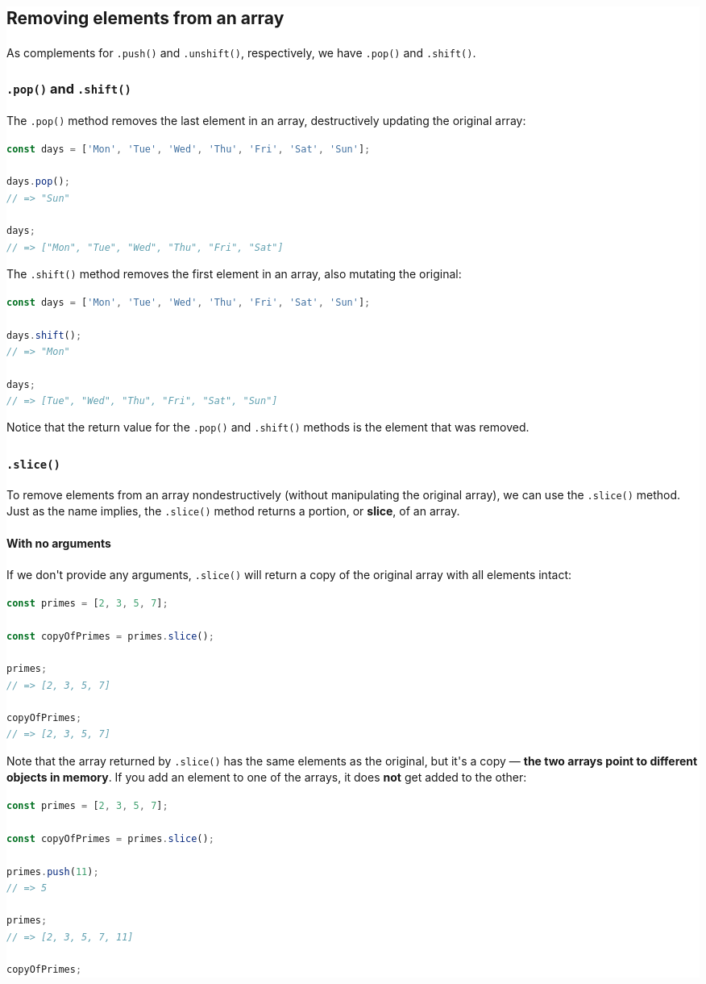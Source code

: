 ## Removing elements from an array
As complements for `.push()` and `.unshift()`, respectively, we have `.pop()` and `.shift()`.

### `.pop()` and `.shift()`
The `.pop()` method removes the last element in an array, destructively updating the original array:
```js
const days = ['Mon', 'Tue', 'Wed', 'Thu', 'Fri', 'Sat', 'Sun'];

days.pop();
// => "Sun"

days;
// => ["Mon", "Tue", "Wed", "Thu", "Fri", "Sat"]
```

The `.shift()` method removes the first element in an array, also mutating the original:
```js
const days = ['Mon', 'Tue', 'Wed', 'Thu', 'Fri', 'Sat', 'Sun'];

days.shift();
// => "Mon"

days;
// => [Tue", "Wed", "Thu", "Fri", "Sat", "Sun"]
```

Notice that the return value for the `.pop()` and `.shift()` methods is the element that was removed.

### `.slice()`
To remove elements from an array nondestructively (without manipulating the original array), we can use the `.slice()` method. Just as the name implies, the `.slice()` method returns a portion, or **slice**, of an array.

#### With no arguments
If we don't provide any arguments, `.slice()` will return a copy of the original array with all elements intact:
```js
const primes = [2, 3, 5, 7];

const copyOfPrimes = primes.slice();

primes;
// => [2, 3, 5, 7]

copyOfPrimes;
// => [2, 3, 5, 7]
```

Note that the array returned by `.slice()` has the same elements as the original, but it's a copy — **the two arrays point to different objects in memory**. If you add an element to one of the arrays, it does **not** get added to the other:
```js
const primes = [2, 3, 5, 7];

const copyOfPrimes = primes.slice();

primes.push(11);
// => 5

primes;
// => [2, 3, 5, 7, 11]

copyOfPrimes;
```

[array]: https://developer.mozilla.org/en-US/docs/Web/JavaScript/Reference/Global_Objects/Array
[slice]: https://developer.mozilla.org/en-US/docs/Web/JavaScript/Reference/Global_Objects/Array/slice
[splice]: https://developer.mozilla.org/en-US/docs/Web/JavaScript/Reference/Global_Objects/Array/splice